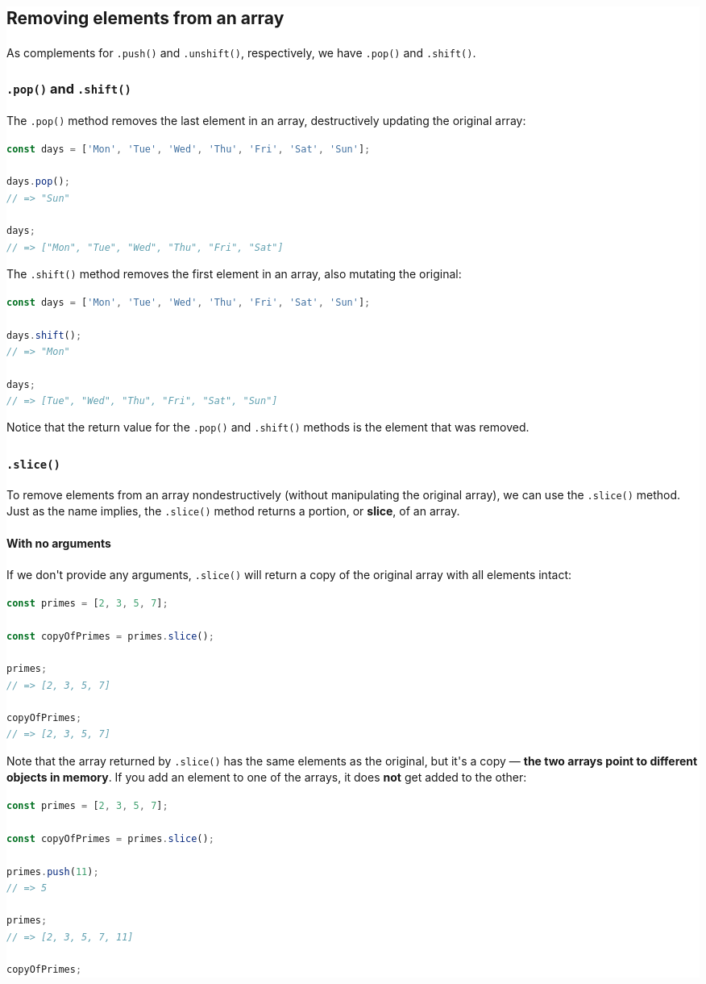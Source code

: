 ## Removing elements from an array
As complements for `.push()` and `.unshift()`, respectively, we have `.pop()` and `.shift()`.

### `.pop()` and `.shift()`
The `.pop()` method removes the last element in an array, destructively updating the original array:
```js
const days = ['Mon', 'Tue', 'Wed', 'Thu', 'Fri', 'Sat', 'Sun'];

days.pop();
// => "Sun"

days;
// => ["Mon", "Tue", "Wed", "Thu", "Fri", "Sat"]
```

The `.shift()` method removes the first element in an array, also mutating the original:
```js
const days = ['Mon', 'Tue', 'Wed', 'Thu', 'Fri', 'Sat', 'Sun'];

days.shift();
// => "Mon"

days;
// => [Tue", "Wed", "Thu", "Fri", "Sat", "Sun"]
```

Notice that the return value for the `.pop()` and `.shift()` methods is the element that was removed.

### `.slice()`
To remove elements from an array nondestructively (without manipulating the original array), we can use the `.slice()` method. Just as the name implies, the `.slice()` method returns a portion, or **slice**, of an array.

#### With no arguments
If we don't provide any arguments, `.slice()` will return a copy of the original array with all elements intact:
```js
const primes = [2, 3, 5, 7];

const copyOfPrimes = primes.slice();

primes;
// => [2, 3, 5, 7]

copyOfPrimes;
// => [2, 3, 5, 7]
```

Note that the array returned by `.slice()` has the same elements as the original, but it's a copy — **the two arrays point to different objects in memory**. If you add an element to one of the arrays, it does **not** get added to the other:
```js
const primes = [2, 3, 5, 7];

const copyOfPrimes = primes.slice();

primes.push(11);
// => 5

primes;
// => [2, 3, 5, 7, 11]

copyOfPrimes;
```

[array]: https://developer.mozilla.org/en-US/docs/Web/JavaScript/Reference/Global_Objects/Array
[slice]: https://developer.mozilla.org/en-US/docs/Web/JavaScript/Reference/Global_Objects/Array/slice
[splice]: https://developer.mozilla.org/en-US/docs/Web/JavaScript/Reference/Global_Objects/Array/splice